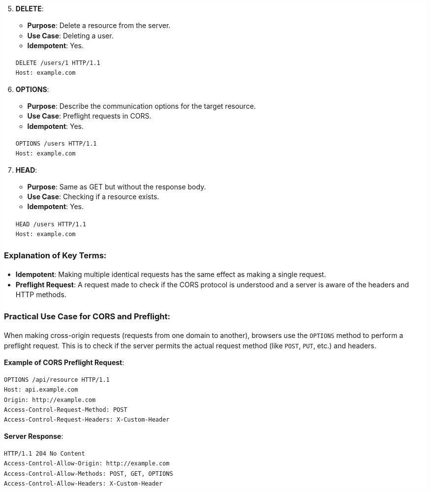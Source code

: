 5. **DELETE**:
   - **Purpose**: Delete a resource from the server.
   - **Use Case**: Deleting a user.
   - **Idempotent**: Yes.

   ```http
   DELETE /users/1 HTTP/1.1
   Host: example.com
   ```

6. **OPTIONS**:
   - **Purpose**: Describe the communication options for the target resource.
   - **Use Case**: Preflight requests in CORS.
   - **Idempotent**: Yes.

   ```http
   OPTIONS /users HTTP/1.1
   Host: example.com
   ```

7. **HEAD**:
   - **Purpose**: Same as GET but without the response body.
   - **Use Case**: Checking if a resource exists.
   - **Idempotent**: Yes.

   ```http
   HEAD /users HTTP/1.1
   Host: example.com
   ```

### Explanation of Key Terms:

- **Idempotent**: Making multiple identical requests has the same effect as making a single request.
- **Preflight Request**: A request made to check if the CORS protocol is understood and a server is aware of the headers and HTTP methods.

### Practical Use Case for CORS and Preflight:

When making cross-origin requests (requests from one domain to another), browsers use the `OPTIONS` method to perform a preflight request. This is to check if the server permits the actual request method (like `POST`, `PUT`, etc.) and headers.

**Example of CORS Preflight Request**:
```http
OPTIONS /api/resource HTTP/1.1
Host: api.example.com
Origin: http://example.com
Access-Control-Request-Method: POST
Access-Control-Request-Headers: X-Custom-Header
```

**Server Response**:
```http
HTTP/1.1 204 No Content
Access-Control-Allow-Origin: http://example.com
Access-Control-Allow-Methods: POST, GET, OPTIONS
Access-Control-Allow-Headers: X-Custom-Header
```
